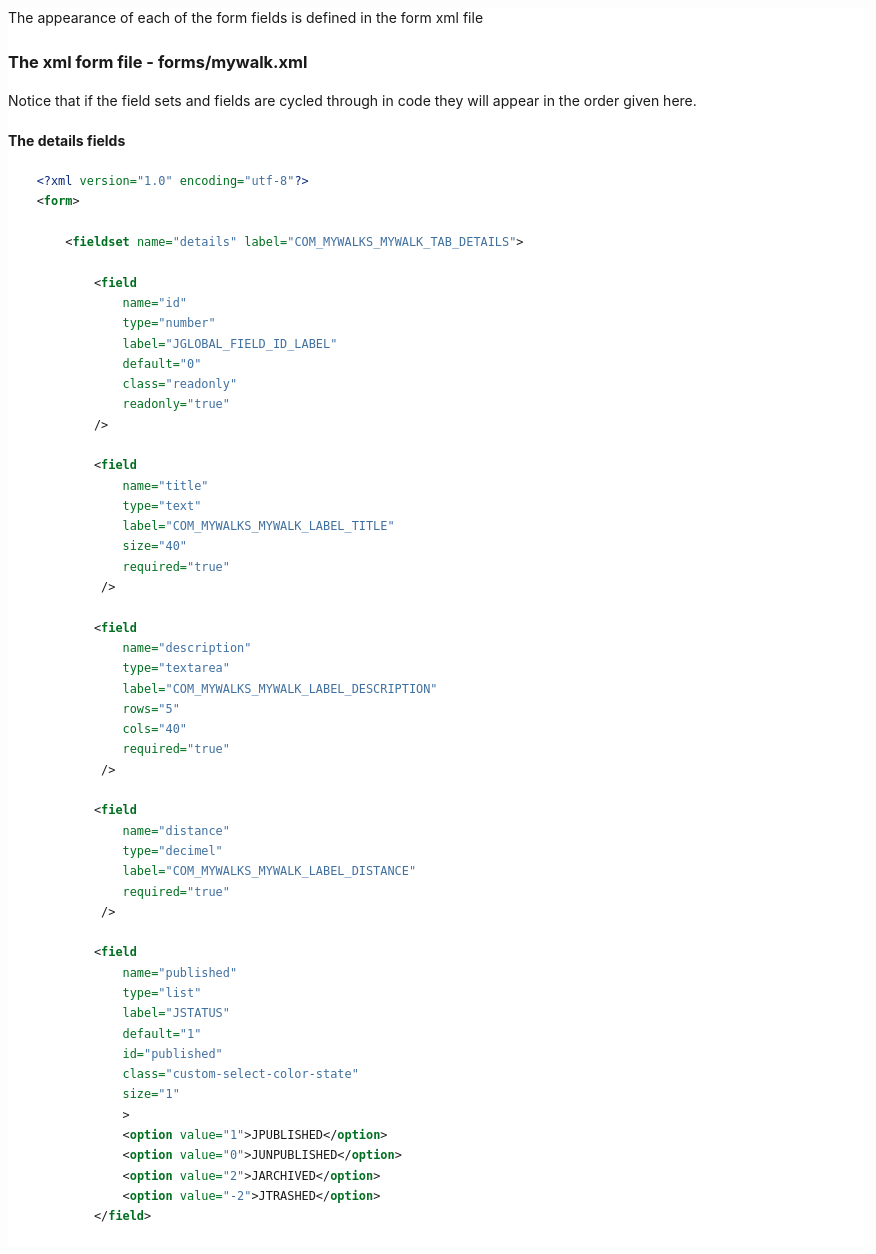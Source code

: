 The appearance of each of the form fields is defined in the form xml
file

### The xml form file - forms/mywalk.xml

Notice that if the field sets and fields are cycled through in code they
will appear in the order given here.

#### The details fields

``` xml
    <?xml version="1.0" encoding="utf-8"?>
    <form>
    
        <fieldset name="details" label="COM_MYWALKS_MYWALK_TAB_DETAILS">
    
            <field
                name="id"
                type="number"
                label="JGLOBAL_FIELD_ID_LABEL"
                default="0"
                class="readonly"
                readonly="true"
            />
    
            <field
                name="title"
                type="text"
                label="COM_MYWALKS_MYWALK_LABEL_TITLE"
                size="40"
                required="true"
             />
    
            <field
                name="description"
                type="textarea"
                label="COM_MYWALKS_MYWALK_LABEL_DESCRIPTION"
                rows="5"
                cols="40"
                required="true"
             />
    
            <field
                name="distance"
                type="decimel"
                label="COM_MYWALKS_MYWALK_LABEL_DISTANCE"
                required="true"
             />
    
            <field
                name="published"
                type="list"
                label="JSTATUS"
                default="1"
                id="published"
                class="custom-select-color-state"
                size="1"
                >
                <option value="1">JPUBLISHED</option>
                <option value="0">JUNPUBLISHED</option>
                <option value="2">JARCHIVED</option>
                <option value="-2">JTRASHED</option>
            </field>
    
```
